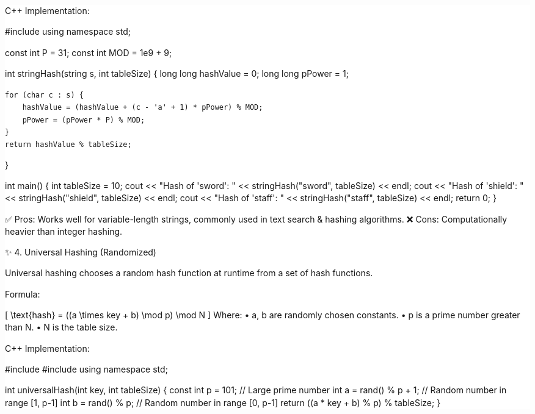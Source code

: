 C++ Implementation:

#include <iostream>
using namespace std;

const int P = 31;
const int MOD = 1e9 + 9;

int stringHash(string s, int tableSize) {
    long long hashValue = 0;
    long long pPower = 1;
    
    for (char c : s) {
        hashValue = (hashValue + (c - 'a' + 1) * pPower) % MOD;
        pPower = (pPower * P) % MOD;
    }
    return hashValue % tableSize;
}

int main() {
    int tableSize = 10;
    cout << "Hash of 'sword': " << stringHash("sword", tableSize) << endl;
    cout << "Hash of 'shield': " << stringHash("shield", tableSize) << endl;
    cout << "Hash of 'staff': " << stringHash("staff", tableSize) << endl;
    return 0;
}

✅ Pros: Works well for variable-length strings, commonly used in text search & hashing algorithms.
❌ Cons: Computationally heavier than integer hashing.

✨ 4. Universal Hashing (Randomized)

Universal hashing chooses a random hash function at runtime from a set of hash functions.

Formula:

[
\text{hash} = ((a \times key + b) \mod p) \mod N
]
Where:
	•	a, b are randomly chosen constants.
	•	p is a prime number greater than N.
	•	N is the table size.

C++ Implementation:

#include <iostream>
#include <cstdlib>
using namespace std;

int universalHash(int key, int tableSize) {
    const int p = 101;  // Large prime number
    int a = rand() % p + 1;  // Random number in range [1, p-1]
    int b = rand() % p;      // Random number in range [0, p-1]
    return ((a * key + b) % p) % tableSize;
}
